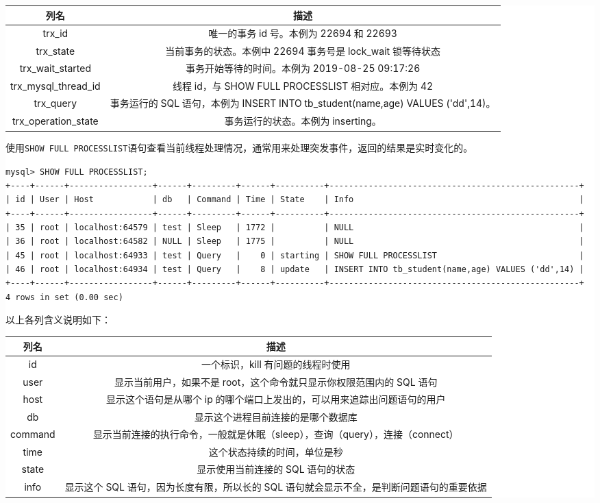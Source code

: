 | 列名                  | 描述 |
| :--: | :--: |
| trx_id               | 唯一的事务 id 号。本例为 22694 和 22693 |
| trx_state            | 当前事务的状态。本例中 22694 事务号是 lock_wait 锁等待状态 |
| trx_wait_started     | 事务开始等待的时间。本例为 2019-08-25 09:17:26 |
| trx_mysql_thread_id  | 线程 id，与  SHOW FULL PROCESSLIST 相对应。本例为 42 |
| trx_query            | 事务运行的 SQL 语句，本例为 INSERT INTO tb_student(name,age) VALUES ('dd',14)。 |
| trx_operation_state  | 事务运行的状态。本例为 inserting。 |

使用`SHOW FULL PROCESSLIST`语句查看当前线程处理情况，通常用来处理突发事件，返回的结果是实时变化的。
```
mysql> SHOW FULL PROCESSLIST;
+----+------+-----------------+------+---------+------+----------+---------------------------------------------------+
| id | User | Host            | db   | Command | Time | State    | Info                                              |
+----+------+-----------------+------+---------+------+----------+---------------------------------------------------+
| 35 | root | localhost:64579 | test | Sleep   | 1772 |          | NULL                                              |
| 36 | root | localhost:64582 | NULL | Sleep   | 1775 |          | NULL                                              |
| 45 | root | localhost:64933 | test | Query   |    0 | starting | SHOW FULL PROCESSLIST                             |
| 46 | root | localhost:64934 | test | Query   |    8 | update   | INSERT INTO tb_student(name,age) VALUES ('dd',14) |
+----+------+-----------------+------+---------+------+----------+---------------------------------------------------+
4 rows in set (0.00 sec)
```
以上各列含义说明如下：

| 列名     | 描述 |
| :--: | :--: |
| id      | 一个标识，kill 有问题的线程时使用 |
| user    | 显示当前用户，如果不是 root，这个命令就只显示你权限范围内的 SQL 语句 |
| host    | 显示这个语句是从哪个 ip 的哪个端口上发出的，可以用来追踪出问题语句的用户 |
| db      | 显示这个进程目前连接的是哪个数据库 |
| command	| 显示当前连接的执行命令，一般就是休眠（sleep），查询（query），连接（connect） |
| time    | 这个状态持续的时间，单位是秒 |
| state   | 显示使用当前连接的 SQL 语句的状态 |
| info    | 显示这个 SQL 语句，因为长度有限，所以长的 SQL 语句就会显示不全，是判断问题语句的重要依据 |

